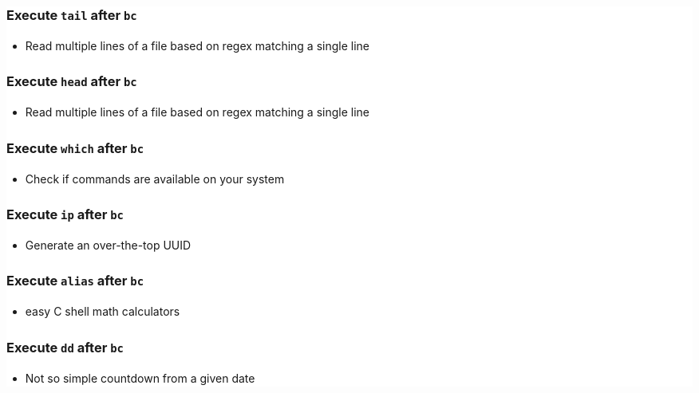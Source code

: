             
### Execute `tail` after `bc`

- Read multiple lines of a file based on regex matching a single line

            
### Execute `head` after `bc`

- Read multiple lines of a file based on regex matching a single line

            
### Execute `which` after `bc`

- Check if commands are available on your system

            
### Execute `ip` after `bc`

- Generate an over-the-top UUID

            
### Execute `alias` after `bc`

- easy C shell math calculators

            
### Execute `dd` after `bc`

- Not so simple countdown from a given date

            

